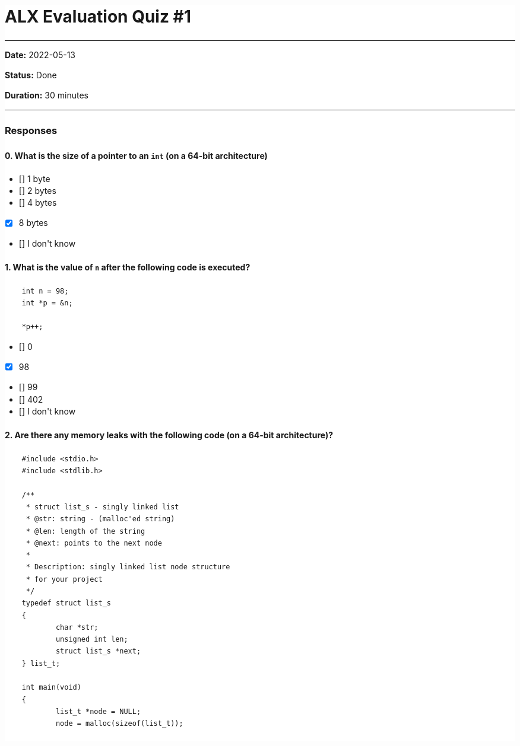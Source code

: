 ALX Evaluation Quiz #1
==========================

* * *

**Date:** 2022-05-13

**Status:** Done

**Duration:** 30 minutes

* * *


### Responses

#### 0\. What is the size of a pointer to an `int` (on a 64-bit architecture)

* []    1 byte
* []    2 bytes
* []    4 bytes
* [x]    8 bytes
* []    I don't know  

#### 1\. What is the value of `n` after the following code is executed?

```
    int n = 98;
    int *p = &n;
    
    *p++;
```    

* []    0
* [x]    98
* []    99
* []    402
* []    I don't know  

#### 2\. Are there any memory leaks with the following code (on a 64-bit architecture)?

```
    #include <stdio.h>
    #include <stdlib.h>
    
    /**                                                                             
     * struct list_s - singly linked list                                           
     * @str: string - (malloc'ed string)                                            
     * @len: length of the string                                                   
     * @next: points to the next node                                               
     *                                                                              
     * Description: singly linked list node structure                               
     * for your project                                                        
     */
    typedef struct list_s
    {
            char *str;
            unsigned int len;
            struct list_s *next;
    } list_t;
    
    int main(void)
    {
            list_t *node = NULL;
            node = malloc(sizeof(list_t));
    
```